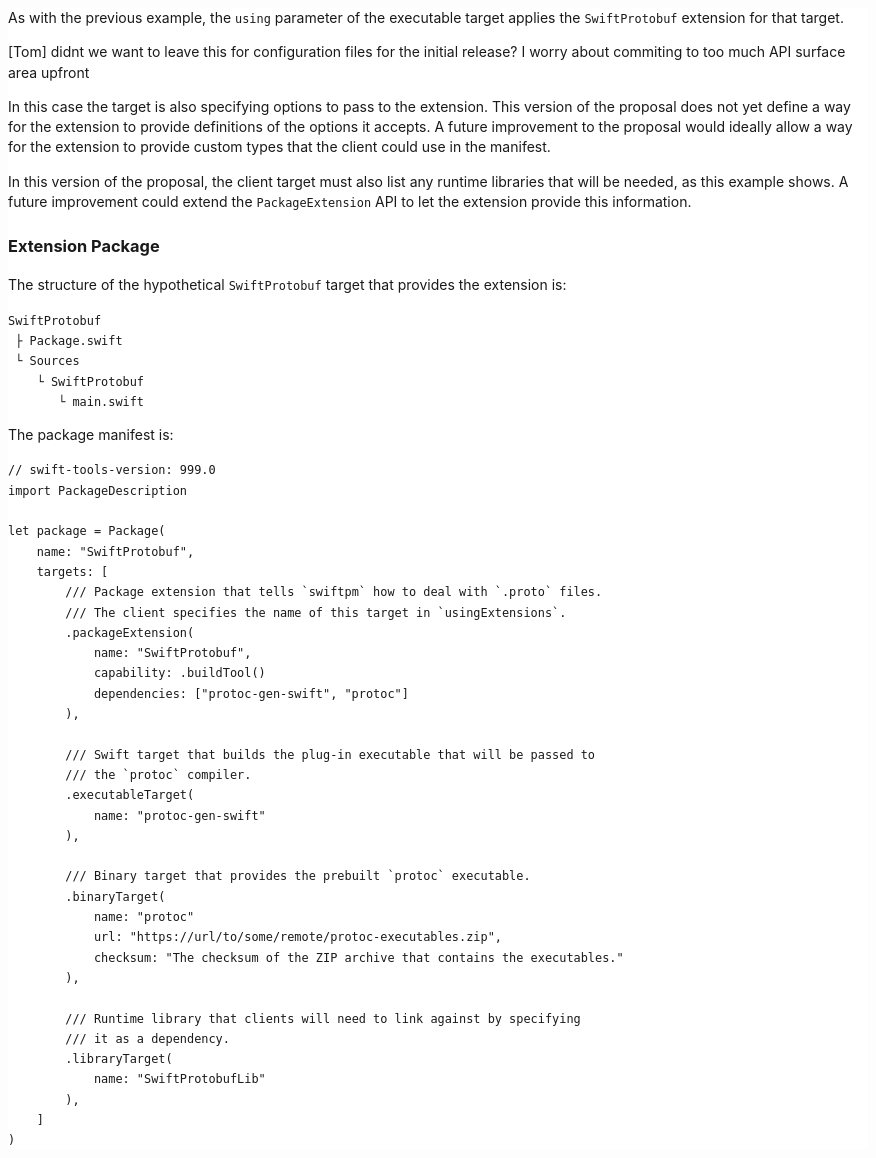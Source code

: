 As with the previous example, the `using` parameter of the executable target applies the `SwiftProtobuf` extension for that target.

[Tom] didnt we want to leave this for configuration files for the initial release? I worry about commiting to too much API surface area upfront

In this case the target is also specifying options to pass to the extension.  This version of the proposal does not yet define a way for the extension to provide definitions of the options it accepts.  A future improvement to the proposal would ideally allow a way for the extension to provide custom types that the client could use in the manifest.

In this version of the proposal, the client target must also list any runtime libraries that will be needed, as this example shows. A future improvement could extend the `PackageExtension` API to let the extension provide this information.

### Extension Package

The structure of the hypothetical `SwiftProtobuf` target that provides the extension is:

```
SwiftProtobuf
 ├ Package.swift
 └ Sources
    └ SwiftProtobuf
       └ main.swift     
```

The package manifest is:

```
// swift-tools-version: 999.0
import PackageDescription

let package = Package(
    name: "SwiftProtobuf",
    targets: [
        /// Package extension that tells `swiftpm` how to deal with `.proto` files.
        /// The client specifies the name of this target in `usingExtensions`.
        .packageExtension(
            name: "SwiftProtobuf",
            capability: .buildTool()
            dependencies: ["protoc-gen-swift", "protoc"]
        ),
        
        /// Swift target that builds the plug-in executable that will be passed to
        /// the `protoc` compiler.
        .executableTarget(
            name: "protoc-gen-swift"
        ),
        
        /// Binary target that provides the prebuilt `protoc` executable.
        .binaryTarget(
            name: "protoc"
            url: "https://url/to/some/remote/protoc-executables.zip",
            checksum: "The checksum of the ZIP archive that contains the executables."
        ),
        
        /// Runtime library that clients will need to link against by specifying
        /// it as a dependency.
        .libraryTarget(
            name: "SwiftProtobufLib"
        ),
    ]
)
```

